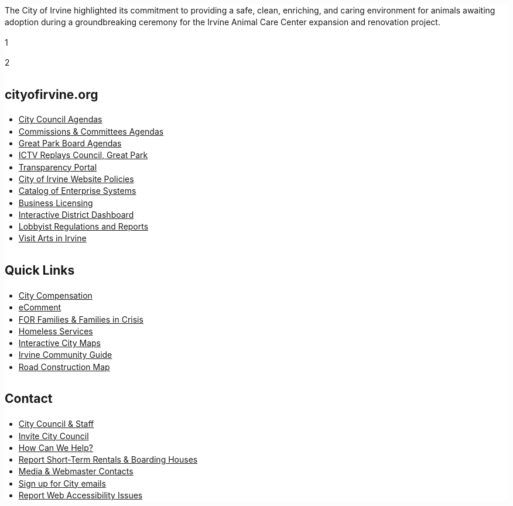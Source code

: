   The City of Irvine highlighted its commitment to providing a safe, clean, enriching, and caring environment for animals awaiting adoption during a groundbreaking ceremony for the Irvine Animal Care Center expansion and renovation project.

1

2

## cityofirvine.org

- [City Council Agendas](https://legacy.cityofirvine.org/cityhall/citymanager/pio/ictv/player/default.asp?ID=512)
- [Commissions &amp; Committees Agendas](https://cityofirvine.org/government/city-council/commissions-committees)
- [Great Park Board Agendas](https://legacy.cityofirvine.org/cityhall/citymanager/pio/ictv/player/default.asp?ID=513)
- [​ICTV Replays Council, Great Park](https://www.cityofirvine.org/node/19006)
- [Transparency Portal](https://cityofirvine.org/transparency-portal)
- [City of Irvine Website Policies](https://legacy.cityofirvine.org/civica/filebank/blobdload.asp?BlobID=12803)
- [Catalog of Enterprise Systems](https://alfresco.cityofirvine.org/alfresco/guestDownload/direct?path=%2FCompany%20Home%2FShared%2FPIO%2FCatalogEnterpriseSystems.pdf)
- [Business Licensing](https://cityofirvine.org/community-development/business-licensing)
- [Interactive District Dashboard](https://cityofirvine.org/city-managers-office/discover-your-district-interactive-dashboard)
- [Lobbyist Regulations and Reports](https://cityofirvine.org/city-clerk/lobbyist-regulations-and-reports-0)
- [Visit Arts in Irvine](https://cityofirvine.org/parks-facilities/visit-arts-irvine)

## Quick Links

- [City Compensation](https://cityofirvine.org/city-managers-office/2024-city-compensation)
- [eComment](https://irvine.granicusideas.com/meetings)
- [FOR Families &amp; Families in Crisis](https://cityofirvine.org/seek-assistance/families)
- [Homeless Services](https://cityofirvine.org/services/affordable-housing/homeless-services)
- [Interactive City Maps](https://coi-gis-cityofirvine.hub.arcgis.com)
- [Irvine Community Guide](https://irvinecommunityguide.com)
- [Road Construction Map](https://cityofirvine.maps.arcgis.com/apps/webappviewer/index.html?id=7a578512e29a45a0a58d575371220ecc)

## Contact

- [City Council &amp; Staff](https://cityofirvine.org/city-council-staff)
- [Invite City Council](https://cityofirvine.org/city-managers-office/city-council-invitation-form)
- [How Can We Help?](https://cityofirvine.org/public-works-sustainability-department/how-can-we-help)
- [Report Short-Term Rentals &amp; Boarding Houses](https://cityofirvine.org/code-enforcement/boarding-houses)
- [Media &amp; Webmaster Contacts](https://www.cityofirvine.org/news-media/news-article/media-contacts)
- [Sign up for City emails](https://public.govdelivery.com/accounts/CAIRVINE/subscriber/new)
- [Report Web Accessibility Issues](mailto:pio@cityofirvine.org)
